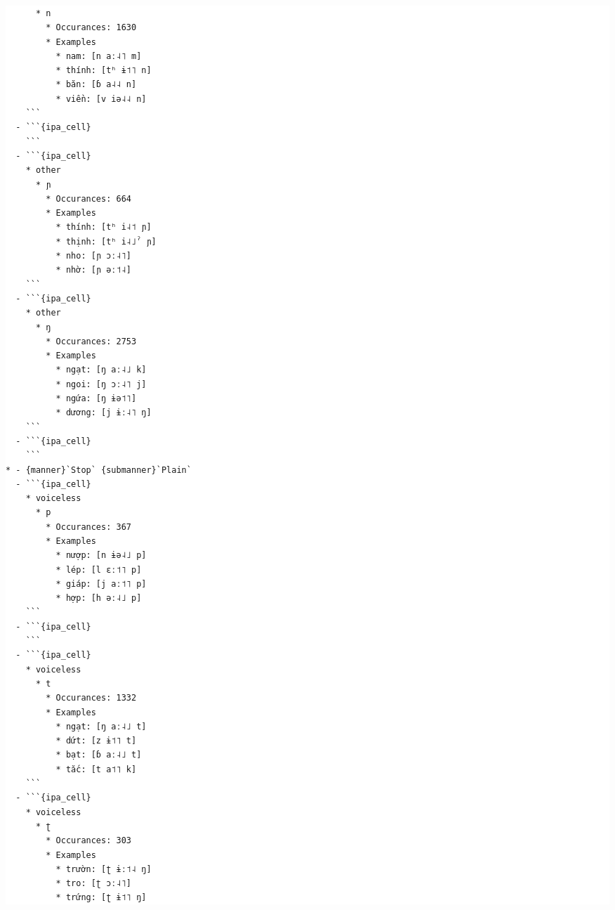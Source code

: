 ``````{list-table}
      * n
        * Occurances: 1630
        * Examples
          * nam: [n aː˨˥ m]
          * thính: [tʰ ɨ˦˥ n]
          * băn: [ɓ a˨˨ n]
          * viền: [v iə˨˨ n]
    ```
  - ```{ipa_cell}
    ```
  - ```{ipa_cell}
    * other
      * ɲ
        * Occurances: 664
        * Examples
          * thính: [tʰ i˨˦ ɲ]
          * thịnh: [tʰ i˨˩ˀ ɲ]
          * nho: [ɲ ɔː˨˥]
          * nhờ: [ɲ əː˦˨]
    ```
  - ```{ipa_cell}
    * other
      * ŋ
        * Occurances: 2753
        * Examples
          * ngạt: [ŋ aː˨˩ k]
          * ngoi: [ŋ ɔː˨˥ j]
          * ngứa: [ŋ ɨə˦˥]
          * dương: [j ɨː˨˥ ŋ]
    ```
  - ```{ipa_cell}
    ```
* - {manner}`Stop` {submanner}`Plain`
  - ```{ipa_cell}
    * voiceless
      * p
        * Occurances: 367
        * Examples
          * nượp: [n ɨə˨˩ p]
          * lép: [l ɛː˦˥ p]
          * giáp: [j aː˦˥ p]
          * hợp: [h əː˨˩ p]
    ```
  - ```{ipa_cell}
    ```
  - ```{ipa_cell}
    * voiceless
      * t
        * Occurances: 1332
        * Examples
          * ngạt: [ŋ aː˨˩ t]
          * dứt: [z ɨ˦˥ t]
          * bạt: [ɓ aː˨˩ t]
          * tắc: [t a˦˥ k]
    ```
  - ```{ipa_cell}
    * voiceless
      * ʈ
        * Occurances: 303
        * Examples
          * trườn: [ʈ ɨː˦˨ ŋ]
          * tro: [ʈ ɔː˨˥]
          * trứng: [ʈ ɨ˦˥ ŋ]
``````